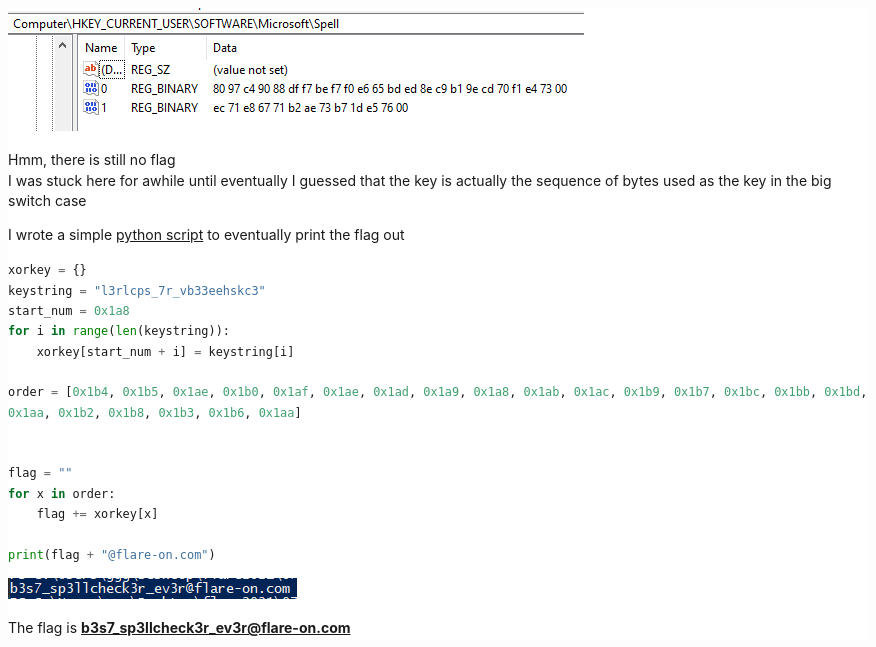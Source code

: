 ![reg](img/27.png) 

Hmm, there is still no flag  
I was stuck here for awhile until eventually I guessed that the key is actually the sequence of bytes used as the key in the big switch case

I wrote a simple [python script](yy_flag.py) to eventually print the flag out

```py
xorkey = {}
keystring = "l3rlcps_7r_vb33eehskc3"
start_num = 0x1a8
for i in range(len(keystring)):
    xorkey[start_num + i] = keystring[i]
    
order = [0x1b4, 0x1b5, 0x1ae, 0x1b0, 0x1af, 0x1ae, 0x1ad, 0x1a9, 0x1a8, 0x1ab, 0x1ac, 0x1b9, 0x1b7, 0x1bc, 0x1bb, 0x1bd, 0x1aa, 0x1b2, 0x1b8, 0x1b3, 0x1b6, 0x1aa]


flag = ""
for x in order:
    flag += xorkey[x]
    
print(flag + "@flare-on.com")
```

![flag](img/flag.png)

The flag is **b3s7_sp3llcheck3r_ev3r@flare-on.com**

